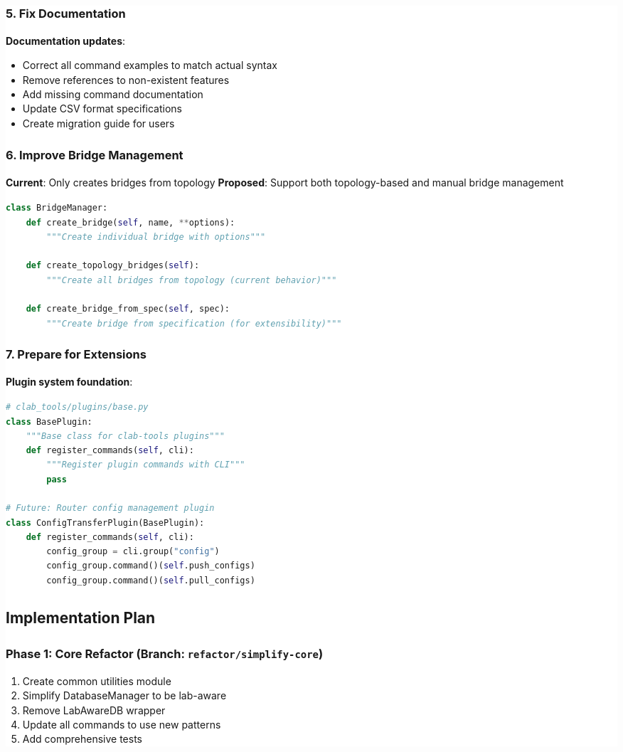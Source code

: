 ### 5. Fix Documentation

**Documentation updates**:
- Correct all command examples to match actual syntax
- Remove references to non-existent features
- Add missing command documentation
- Update CSV format specifications
- Create migration guide for users

### 6. Improve Bridge Management

**Current**: Only creates bridges from topology
**Proposed**: Support both topology-based and manual bridge management

```python
class BridgeManager:
    def create_bridge(self, name, **options):
        """Create individual bridge with options"""

    def create_topology_bridges(self):
        """Create all bridges from topology (current behavior)"""

    def create_bridge_from_spec(self, spec):
        """Create bridge from specification (for extensibility)"""
```

### 7. Prepare for Extensions

**Plugin system foundation**:

```python
# clab_tools/plugins/base.py
class BasePlugin:
    """Base class for clab-tools plugins"""
    def register_commands(self, cli):
        """Register plugin commands with CLI"""
        pass

# Future: Router config management plugin
class ConfigTransferPlugin(BasePlugin):
    def register_commands(self, cli):
        config_group = cli.group("config")
        config_group.command()(self.push_configs)
        config_group.command()(self.pull_configs)
```

## Implementation Plan

### Phase 1: Core Refactor (Branch: `refactor/simplify-core`)
1. Create common utilities module
2. Simplify DatabaseManager to be lab-aware
3. Remove LabAwareDB wrapper
4. Update all commands to use new patterns
5. Add comprehensive tests

